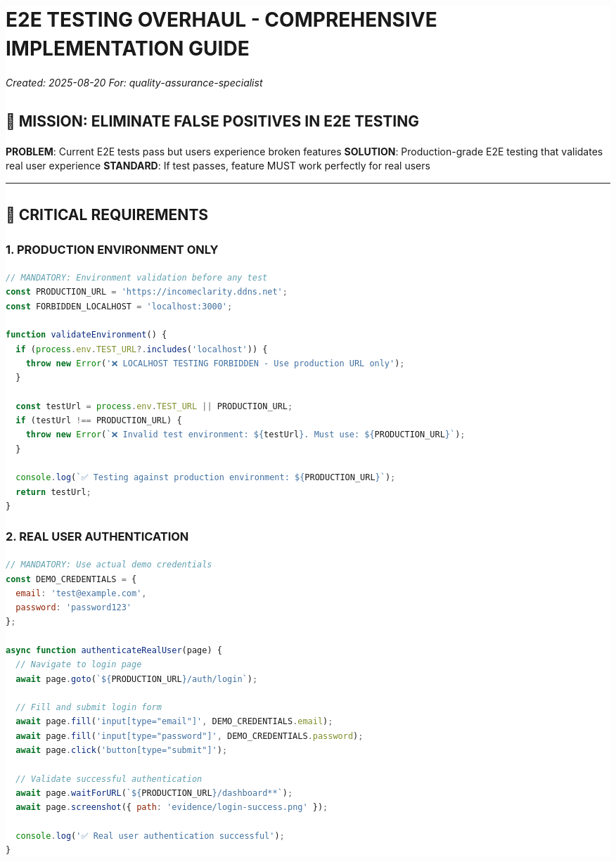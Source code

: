 # E2E TESTING OVERHAUL - COMPREHENSIVE IMPLEMENTATION GUIDE
*Created: 2025-08-20*
*For: quality-assurance-specialist*

## 🎯 MISSION: ELIMINATE FALSE POSITIVES IN E2E TESTING

**PROBLEM**: Current E2E tests pass but users experience broken features
**SOLUTION**: Production-grade E2E testing that validates real user experience
**STANDARD**: If test passes, feature MUST work perfectly for real users

---

## 🚨 CRITICAL REQUIREMENTS

### **1. PRODUCTION ENVIRONMENT ONLY**
```javascript
// MANDATORY: Environment validation before any test
const PRODUCTION_URL = 'https://incomeclarity.ddns.net';
const FORBIDDEN_LOCALHOST = 'localhost:3000';

function validateEnvironment() {
  if (process.env.TEST_URL?.includes('localhost')) {
    throw new Error('❌ LOCALHOST TESTING FORBIDDEN - Use production URL only');
  }
  
  const testUrl = process.env.TEST_URL || PRODUCTION_URL;
  if (testUrl !== PRODUCTION_URL) {
    throw new Error(`❌ Invalid test environment: ${testUrl}. Must use: ${PRODUCTION_URL}`);
  }
  
  console.log(`✅ Testing against production environment: ${PRODUCTION_URL}`);
  return testUrl;
}
```

### **2. REAL USER AUTHENTICATION**
```javascript
// MANDATORY: Use actual demo credentials
const DEMO_CREDENTIALS = {
  email: 'test@example.com',
  password: 'password123'
};

async function authenticateRealUser(page) {
  // Navigate to login page
  await page.goto(`${PRODUCTION_URL}/auth/login`);
  
  // Fill and submit login form
  await page.fill('input[type="email"]', DEMO_CREDENTIALS.email);
  await page.fill('input[type="password"]', DEMO_CREDENTIALS.password);
  await page.click('button[type="submit"]');
  
  // Validate successful authentication
  await page.waitForURL(`${PRODUCTION_URL}/dashboard**`);
  await page.screenshot({ path: 'evidence/login-success.png' });
  
  console.log('✅ Real user authentication successful');
}
```
